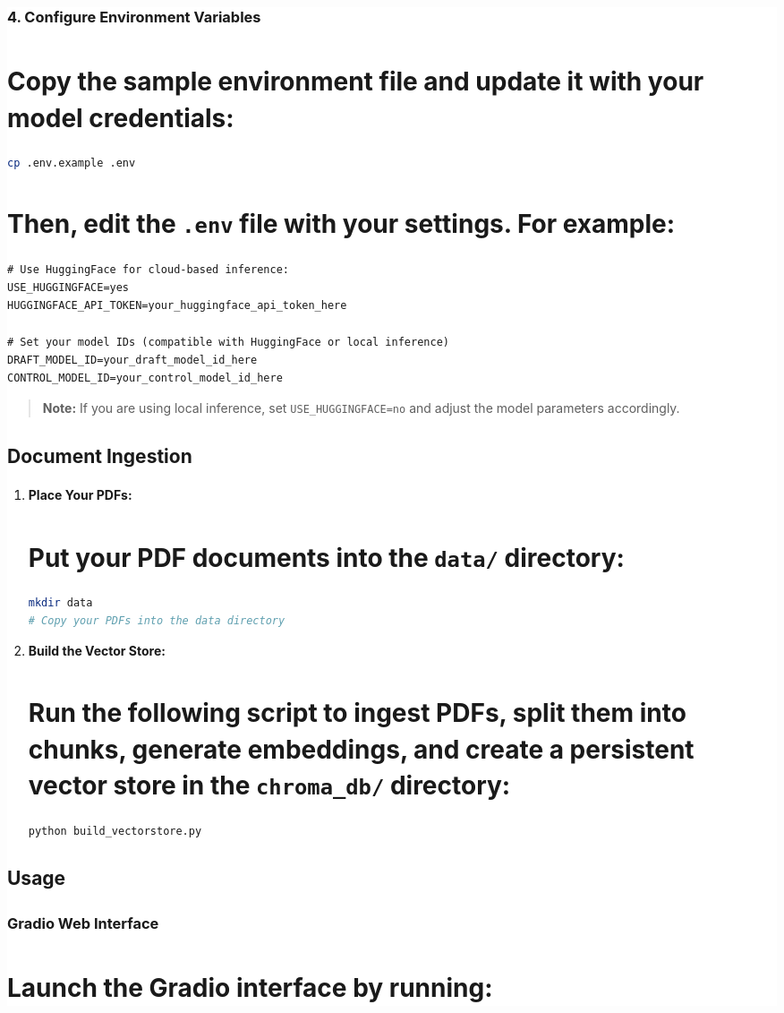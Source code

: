 ### 4. Configure Environment Variables

# Copy the sample environment file and update it with your model credentials:

```bash
cp .env.example .env
```

# Then, edit the `.env` file with your settings. For example:

```env
# Use HuggingFace for cloud-based inference:
USE_HUGGINGFACE=yes
HUGGINGFACE_API_TOKEN=your_huggingface_api_token_here

# Set your model IDs (compatible with HuggingFace or local inference)
DRAFT_MODEL_ID=your_draft_model_id_here
CONTROL_MODEL_ID=your_control_model_id_here
```

> **Note:** If you are using local inference, set `USE_HUGGINGFACE=no` and adjust the model parameters accordingly.

## Document Ingestion

1. **Place Your PDFs:**  
   # Put your PDF documents into the `data/` directory:

   ```bash
   mkdir data
   # Copy your PDFs into the data directory
   ```

2. **Build the Vector Store:**  
   # Run the following script to ingest PDFs, split them into chunks, generate embeddings, and create a persistent vector store in the `chroma_db/` directory:

   ```bash
   python build_vectorstore.py
   ```

## Usage

### Gradio Web Interface

# Launch the Gradio interface by running:
